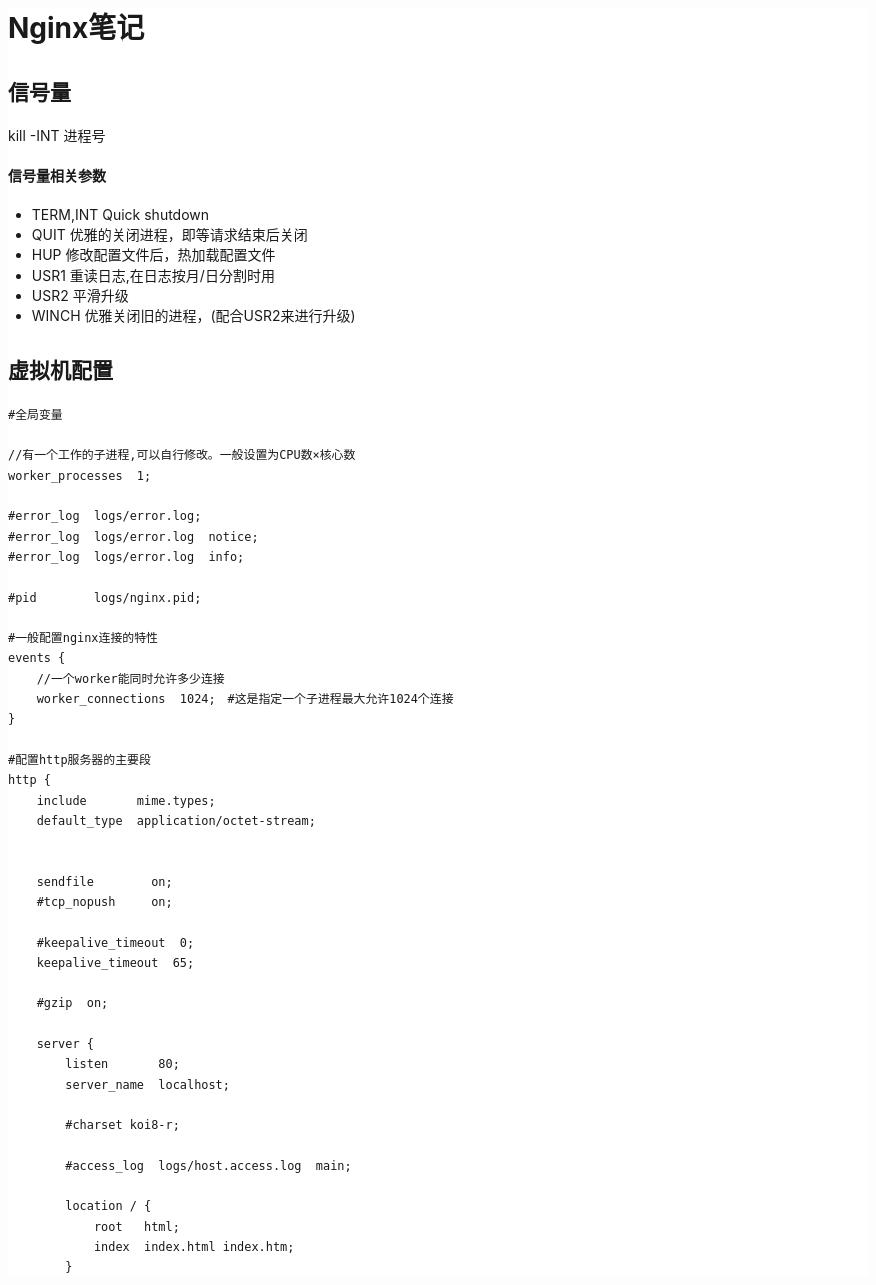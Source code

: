# Nginx笔记

## 信号量

kill -INT 进程号

#### 信号量相关参数

- TERM,INT                   Quick shutdown
- QUIT  							优雅的关闭进程，即等请求结束后关闭
- HUP 							修改配置文件后，热加载配置文件
- USR1  							重读日志,在日志按月/日分割时用
- USR2							平滑升级
- WINCH 						优雅关闭旧的进程，(配合USR2来进行升级)

## 虚拟机配置

```properties
#全局变量

//有一个工作的子进程,可以自行修改。一般设置为CPU数×核心数
worker_processes  1;

#error_log  logs/error.log;
#error_log  logs/error.log  notice;
#error_log  logs/error.log  info;

#pid        logs/nginx.pid;

#一般配置nginx连接的特性
events {
	//一个worker能同时允许多少连接
    worker_connections  1024;　#这是指定一个子进程最大允许1024个连接
}

#配置http服务器的主要段
http {
    include       mime.types;
    default_type  application/octet-stream;


    sendfile        on;
    #tcp_nopush     on;

    #keepalive_timeout  0;
    keepalive_timeout  65;

    #gzip  on;

    server {
        listen       80;
        server_name  localhost;

        #charset koi8-r;

        #access_log  logs/host.access.log  main;

        location / {
            root   html;
            index  index.html index.htm;
        }

```